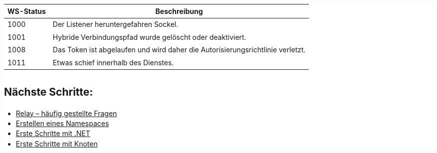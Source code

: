 | WS-Status | Beschreibung                                                                        |
|-----------|------------------------------------------------------------------------------------|
| 1000      | Der Listener heruntergefahren Sockel.                                                 |
| 1001      | Hybride Verbindungspfad wurde gelöscht oder deaktiviert.                           |
| 1008      | Das Token ist abgelaufen und wird daher die Autorisierungsrichtlinie verletzt. |
| 1011      | Etwas schief innerhalb des Dienstes.                                           |

## <a name="next-steps"></a>Nächste Schritte:

- [Relay – häufig gestellte Fragen](relay-faq.md)
- [Erstellen eines Namespaces](relay-create-namespace-portal.md)
- [Erste Schritte mit .NET](relay-hybrid-connections-dotnet-get-started.md)
- [Erste Schritte mit Knoten](relay-hybrid-connections-node-get-started.md)